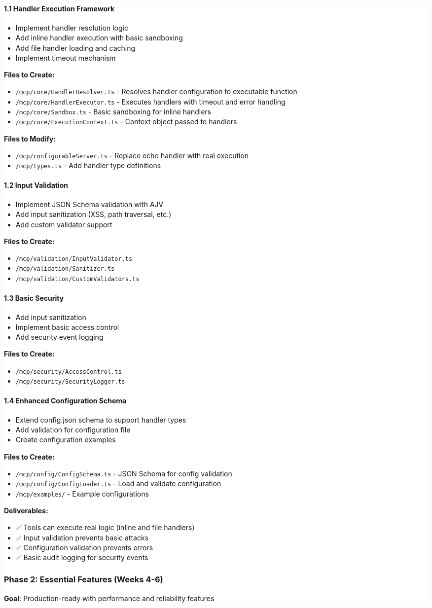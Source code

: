 #### 1.1 Handler Execution Framework
- Implement handler resolution logic
- Add inline handler execution with basic sandboxing
- Add file handler loading and caching
- Implement timeout mechanism

**Files to Create:**
- `/mcp/core/HandlerResolver.ts` - Resolves handler configuration to executable function
- `/mcp/core/HandlerExecutor.ts` - Executes handlers with timeout and error handling
- `/mcp/core/Sandbox.ts` - Basic sandboxing for inline handlers
- `/mcp/core/ExecutionContext.ts` - Context object passed to handlers

**Files to Modify:**
- `/mcp/configurableServer.ts` - Replace echo handler with real execution
- `/mcp/types.ts` - Add handler type definitions

#### 1.2 Input Validation
- Implement JSON Schema validation with AJV
- Add input sanitization (XSS, path traversal, etc.)
- Add custom validator support

**Files to Create:**
- `/mcp/validation/InputValidator.ts`
- `/mcp/validation/Sanitizer.ts`
- `/mcp/validation/CustomValidators.ts`

#### 1.3 Basic Security
- Add input sanitization
- Implement basic access control
- Add security event logging

**Files to Create:**
- `/mcp/security/AccessControl.ts`
- `/mcp/security/SecurityLogger.ts`

#### 1.4 Enhanced Configuration Schema
- Extend config.json schema to support handler types
- Add validation for configuration file
- Create configuration examples

**Files to Create:**
- `/mcp/config/ConfigSchema.ts` - JSON Schema for config validation
- `/mcp/config/ConfigLoader.ts` - Load and validate configuration
- `/mcp/examples/` - Example configurations

**Deliverables:**
- ✅ Tools can execute real logic (inline and file handlers)
- ✅ Input validation prevents basic attacks
- ✅ Configuration validation prevents errors
- ✅ Basic audit logging for security events

### Phase 2: Essential Features (Weeks 4-6)
**Goal**: Production-ready with performance and reliability features
